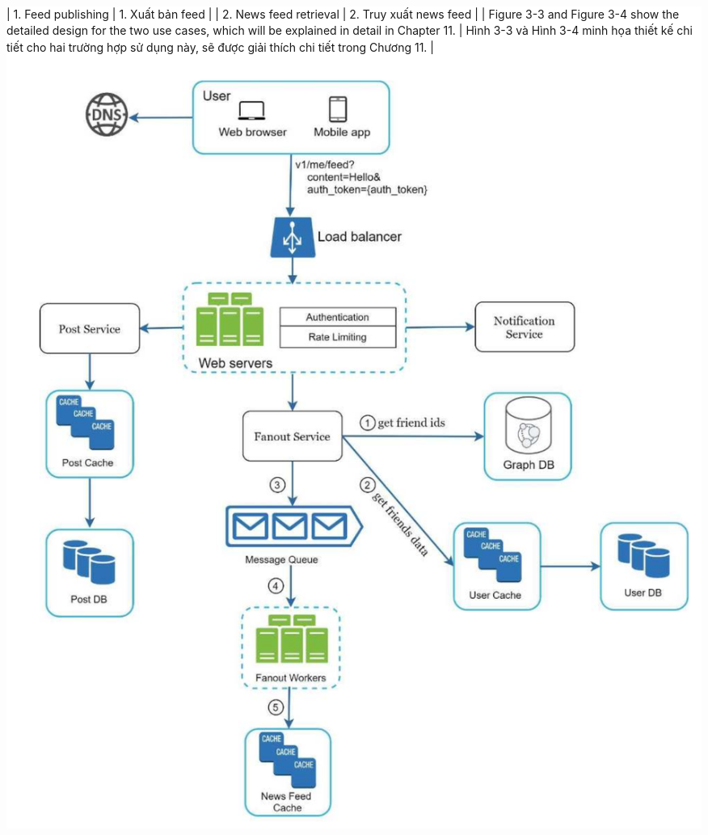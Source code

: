 | 1. Feed publishing | 1. Xuất bản feed |
| 2. News feed retrieval | 2. Truy xuất news feed |
| Figure 3-3 and Figure 3-4 show the detailed design for the two use cases, which will be explained in detail in Chapter 11. | Hình 3-3 và Hình 3-4 minh họa thiết kế chi tiết cho hai trường hợp sử dụng này, sẽ được giải thích chi tiết trong Chương 11. |

![Figure_3-3](chapter3/Figure_3-3.png)
